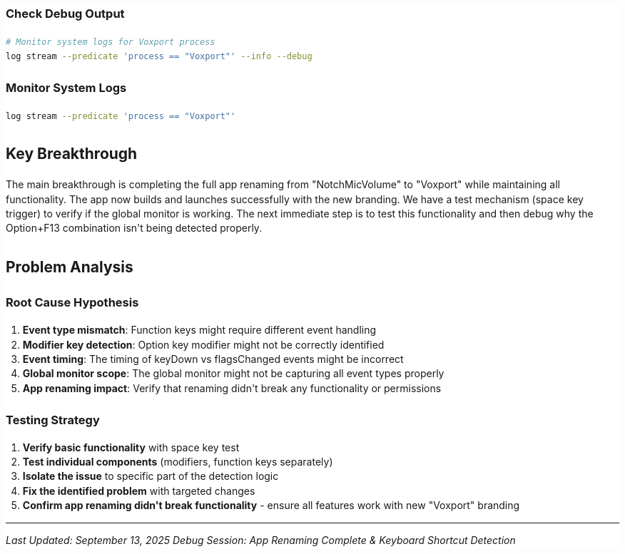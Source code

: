### Check Debug Output
```bash
# Monitor system logs for Voxport process
log stream --predicate 'process == "Voxport"' --info --debug
```

### Monitor System Logs
```bash
log stream --predicate 'process == "Voxport"'
```

## Key Breakthrough

The main breakthrough is completing the full app renaming from "NotchMicVolume" to "Voxport" while maintaining all functionality. The app now builds and launches successfully with the new branding. We have a test mechanism (space key trigger) to verify if the global monitor is working. The next immediate step is to test this functionality and then debug why the Option+F13 combination isn't being detected properly.

## Problem Analysis

### Root Cause Hypothesis
1. **Event type mismatch**: Function keys might require different event handling
2. **Modifier key detection**: Option key modifier might not be correctly identified
3. **Event timing**: The timing of keyDown vs flagsChanged events might be incorrect
4. **Global monitor scope**: The global monitor might not be capturing all event types properly
5. **App renaming impact**: Verify that renaming didn't break any functionality or permissions

### Testing Strategy
1. **Verify basic functionality** with space key test
2. **Test individual components** (modifiers, function keys separately)
3. **Isolate the issue** to specific part of the detection logic
4. **Fix the identified problem** with targeted changes
5. **Confirm app renaming didn't break functionality** - ensure all features work with new "Voxport" branding

---
*Last Updated: September 13, 2025*
*Debug Session: App Renaming Complete & Keyboard Shortcut Detection*
